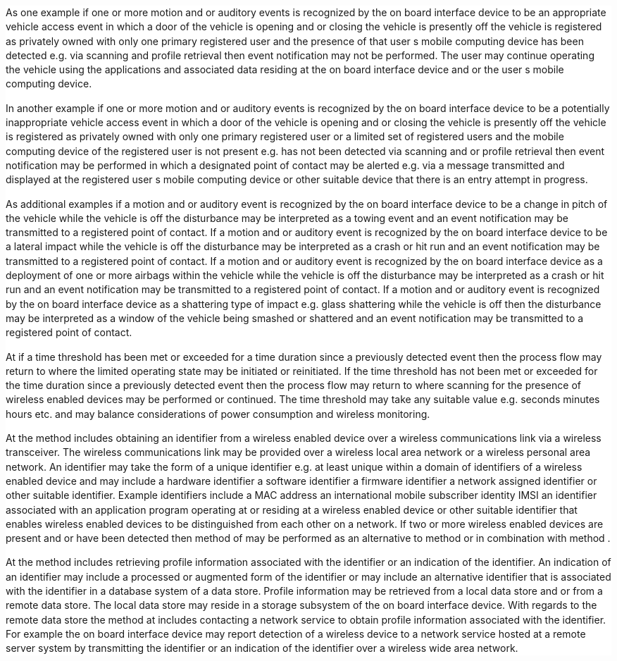 As one example if one or more motion and or auditory events is recognized by the on board interface device to be an appropriate vehicle access event in which a door of the vehicle is opening and or closing the vehicle is presently off the vehicle is registered as privately owned with only one primary registered user and the presence of that user s mobile computing device has been detected e.g. via scanning and profile retrieval then event notification may not be performed. The user may continue operating the vehicle using the applications and associated data residing at the on board interface device and or the user s mobile computing device.

In another example if one or more motion and or auditory events is recognized by the on board interface device to be a potentially inappropriate vehicle access event in which a door of the vehicle is opening and or closing the vehicle is presently off the vehicle is registered as privately owned with only one primary registered user or a limited set of registered users and the mobile computing device of the registered user is not present e.g. has not been detected via scanning and or profile retrieval then event notification may be performed in which a designated point of contact may be alerted e.g. via a message transmitted and displayed at the registered user s mobile computing device or other suitable device that there is an entry attempt in progress.

As additional examples if a motion and or auditory event is recognized by the on board interface device to be a change in pitch of the vehicle while the vehicle is off the disturbance may be interpreted as a towing event and an event notification may be transmitted to a registered point of contact. If a motion and or auditory event is recognized by the on board interface device to be a lateral impact while the vehicle is off the disturbance may be interpreted as a crash or hit run and an event notification may be transmitted to a registered point of contact. If a motion and or auditory event is recognized by the on board interface device as a deployment of one or more airbags within the vehicle while the vehicle is off the disturbance may be interpreted as a crash or hit run and an event notification may be transmitted to a registered point of contact. If a motion and or auditory event is recognized by the on board interface device as a shattering type of impact e.g. glass shattering while the vehicle is off then the disturbance may be interpreted as a window of the vehicle being smashed or shattered and an event notification may be transmitted to a registered point of contact.

At if a time threshold has been met or exceeded for a time duration since a previously detected event then the process flow may return to where the limited operating state may be initiated or reinitiated. If the time threshold has not been met or exceeded for the time duration since a previously detected event then the process flow may return to where scanning for the presence of wireless enabled devices may be performed or continued. The time threshold may take any suitable value e.g. seconds minutes hours etc. and may balance considerations of power consumption and wireless monitoring.

At the method includes obtaining an identifier from a wireless enabled device over a wireless communications link via a wireless transceiver. The wireless communications link may be provided over a wireless local area network or a wireless personal area network. An identifier may take the form of a unique identifier e.g. at least unique within a domain of identifiers of a wireless enabled device and may include a hardware identifier a software identifier a firmware identifier a network assigned identifier or other suitable identifier. Example identifiers include a MAC address an international mobile subscriber identity IMSI an identifier associated with an application program operating at or residing at a wireless enabled device or other suitable identifier that enables wireless enabled devices to be distinguished from each other on a network. If two or more wireless enabled devices are present and or have been detected then method of may be performed as an alternative to method or in combination with method .

At the method includes retrieving profile information associated with the identifier or an indication of the identifier. An indication of an identifier may include a processed or augmented form of the identifier or may include an alternative identifier that is associated with the identifier in a database system of a data store. Profile information may be retrieved from a local data store and or from a remote data store. The local data store may reside in a storage subsystem of the on board interface device. With regards to the remote data store the method at includes contacting a network service to obtain profile information associated with the identifier. For example the on board interface device may report detection of a wireless device to a network service hosted at a remote server system by transmitting the identifier or an indication of the identifier over a wireless wide area network.
